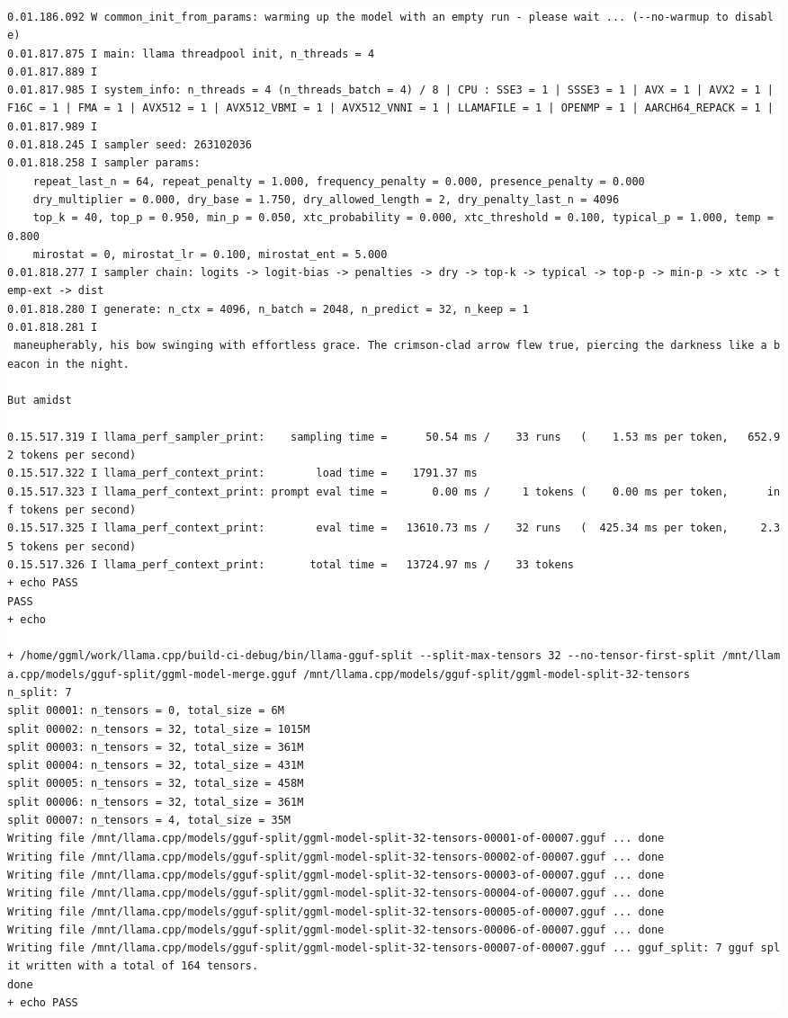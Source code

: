 ```
0.01.186.092 W common_init_from_params: warming up the model with an empty run - please wait ... (--no-warmup to disable)
0.01.817.875 I main: llama threadpool init, n_threads = 4
0.01.817.889 I 
0.01.817.985 I system_info: n_threads = 4 (n_threads_batch = 4) / 8 | CPU : SSE3 = 1 | SSSE3 = 1 | AVX = 1 | AVX2 = 1 | F16C = 1 | FMA = 1 | AVX512 = 1 | AVX512_VBMI = 1 | AVX512_VNNI = 1 | LLAMAFILE = 1 | OPENMP = 1 | AARCH64_REPACK = 1 | 
0.01.817.989 I 
0.01.818.245 I sampler seed: 263102036
0.01.818.258 I sampler params: 
	repeat_last_n = 64, repeat_penalty = 1.000, frequency_penalty = 0.000, presence_penalty = 0.000
	dry_multiplier = 0.000, dry_base = 1.750, dry_allowed_length = 2, dry_penalty_last_n = 4096
	top_k = 40, top_p = 0.950, min_p = 0.050, xtc_probability = 0.000, xtc_threshold = 0.100, typical_p = 1.000, temp = 0.800
	mirostat = 0, mirostat_lr = 0.100, mirostat_ent = 5.000
0.01.818.277 I sampler chain: logits -> logit-bias -> penalties -> dry -> top-k -> typical -> top-p -> min-p -> xtc -> temp-ext -> dist 
0.01.818.280 I generate: n_ctx = 4096, n_batch = 2048, n_predict = 32, n_keep = 1
0.01.818.281 I 
 maneupherably, his bow swinging with effortless grace. The crimson-clad arrow flew true, piercing the darkness like a beacon in the night.

But amidst

0.15.517.319 I llama_perf_sampler_print:    sampling time =      50.54 ms /    33 runs   (    1.53 ms per token,   652.92 tokens per second)
0.15.517.322 I llama_perf_context_print:        load time =    1791.37 ms
0.15.517.323 I llama_perf_context_print: prompt eval time =       0.00 ms /     1 tokens (    0.00 ms per token,      inf tokens per second)
0.15.517.325 I llama_perf_context_print:        eval time =   13610.73 ms /    32 runs   (  425.34 ms per token,     2.35 tokens per second)
0.15.517.326 I llama_perf_context_print:       total time =   13724.97 ms /    33 tokens
+ echo PASS
PASS
+ echo

+ /home/ggml/work/llama.cpp/build-ci-debug/bin/llama-gguf-split --split-max-tensors 32 --no-tensor-first-split /mnt/llama.cpp/models/gguf-split/ggml-model-merge.gguf /mnt/llama.cpp/models/gguf-split/ggml-model-split-32-tensors
n_split: 7
split 00001: n_tensors = 0, total_size = 6M
split 00002: n_tensors = 32, total_size = 1015M
split 00003: n_tensors = 32, total_size = 361M
split 00004: n_tensors = 32, total_size = 431M
split 00005: n_tensors = 32, total_size = 458M
split 00006: n_tensors = 32, total_size = 361M
split 00007: n_tensors = 4, total_size = 35M
Writing file /mnt/llama.cpp/models/gguf-split/ggml-model-split-32-tensors-00001-of-00007.gguf ... done
Writing file /mnt/llama.cpp/models/gguf-split/ggml-model-split-32-tensors-00002-of-00007.gguf ... done
Writing file /mnt/llama.cpp/models/gguf-split/ggml-model-split-32-tensors-00003-of-00007.gguf ... done
Writing file /mnt/llama.cpp/models/gguf-split/ggml-model-split-32-tensors-00004-of-00007.gguf ... done
Writing file /mnt/llama.cpp/models/gguf-split/ggml-model-split-32-tensors-00005-of-00007.gguf ... done
Writing file /mnt/llama.cpp/models/gguf-split/ggml-model-split-32-tensors-00006-of-00007.gguf ... done
Writing file /mnt/llama.cpp/models/gguf-split/ggml-model-split-32-tensors-00007-of-00007.gguf ... gguf_split: 7 gguf split written with a total of 164 tensors.
done
+ echo PASS
```